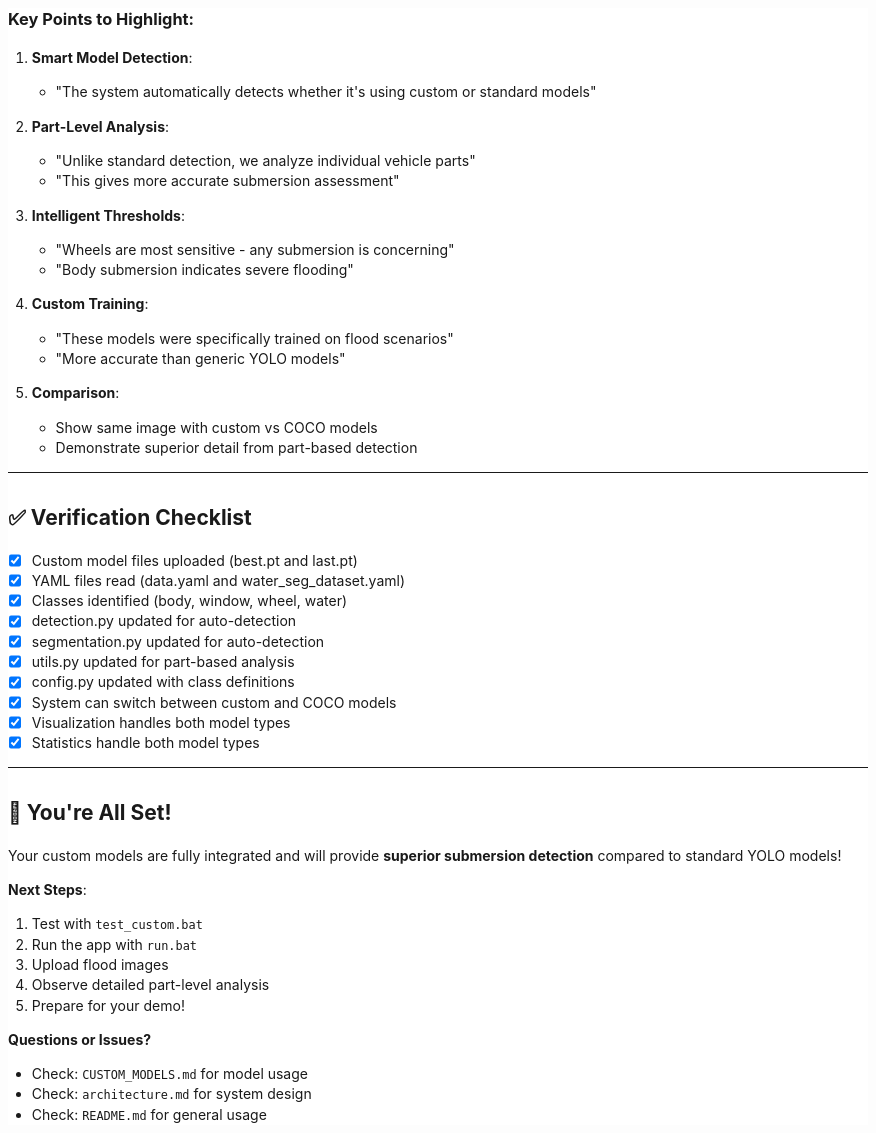 ### Key Points to Highlight:

1. **Smart Model Detection**:
   - "The system automatically detects whether it's using custom or standard models"

2. **Part-Level Analysis**:
   - "Unlike standard detection, we analyze individual vehicle parts"
   - "This gives more accurate submersion assessment"

3. **Intelligent Thresholds**:
   - "Wheels are most sensitive - any submersion is concerning"
   - "Body submersion indicates severe flooding"

4. **Custom Training**:
   - "These models were specifically trained on flood scenarios"
   - "More accurate than generic YOLO models"

5. **Comparison**:
   - Show same image with custom vs COCO models
   - Demonstrate superior detail from part-based detection

---

## ✅ Verification Checklist

- [x] Custom model files uploaded (best.pt and last.pt)
- [x] YAML files read (data.yaml and water_seg_dataset.yaml)
- [x] Classes identified (body, window, wheel, water)
- [x] detection.py updated for auto-detection
- [x] segmentation.py updated for auto-detection
- [x] utils.py updated for part-based analysis
- [x] config.py updated with class definitions
- [x] System can switch between custom and COCO models
- [x] Visualization handles both model types
- [x] Statistics handle both model types

---

## 🎉 You're All Set!

Your custom models are fully integrated and will provide **superior submersion detection** compared to standard YOLO models!

**Next Steps**:
1. Test with `test_custom.bat`
2. Run the app with `run.bat`
3. Upload flood images
4. Observe detailed part-level analysis
5. Prepare for your demo!

**Questions or Issues?**
- Check: `CUSTOM_MODELS.md` for model usage
- Check: `architecture.md` for system design
- Check: `README.md` for general usage
